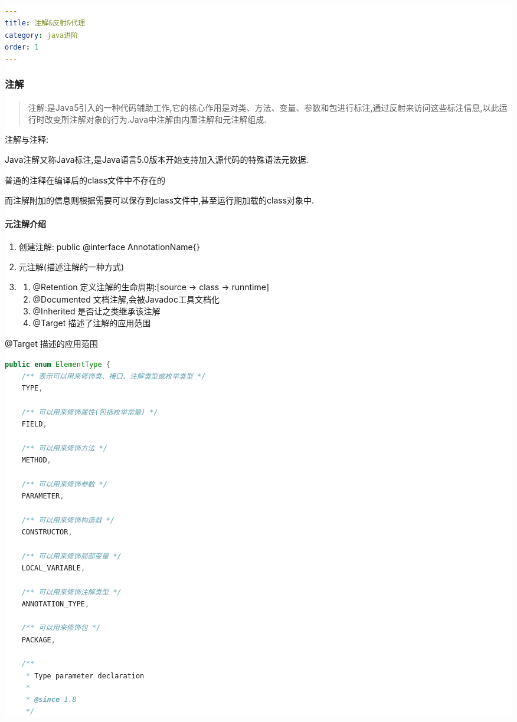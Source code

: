 ```yaml
---
title: 注解&反射&代理
category: java进阶
order: 1
---
```




### 注解

> 注解:是Java5引入的一种代码辅助工作,它的核心作用是对类、方法、变量、参数和包进行标注,通过反射来访问这些标注信息,以此运行时改变所注解对象的行为.Java中注解由内置注解和元注解组成.



注解与注释:

Java注解又称Java标注,是Java语言5.0版本开始支持加入源代码的特殊语法元数据.

普通的注释在编译后的class文件中不存在的

而注解附加的信息则根据需要可以保存到class文件中,甚至运行期加载的class对象中.



#### 元注解介绍

1. 创建注解: public @interface AnnotationName{}
2. 元注解(描述注解的一种方式)

1. 1. @Retention 定义注解的生命周期:[source -> class -> runntime]
   2. @Documented 文档注解,会被Javadoc工具文档化
   3. @Inherited 是否让之类继承该注解
   4. @Target 描述了注解的应用范围 



@Target 描述的应用范围

```java
public enum ElementType {
    /** 表示可以用来修饰类、接口、注解类型或枚举类型 */
    TYPE,

    /** 可以用来修饰属性(包括枚举常量) */
    FIELD,

    /** 可以用来修饰方法 */
    METHOD,

    /** 可以用来修饰参数 */
    PARAMETER,

    /** 可以用来修饰构造器 */
    CONSTRUCTOR,

    /** 可以用来修饰局部变量 */
    LOCAL_VARIABLE,

    /** 可以用来修饰注解类型 */
    ANNOTATION_TYPE,

    /** 可以用来修饰包 */
    PACKAGE,

    /**
     * Type parameter declaration
     *
     * @since 1.8
     */
```